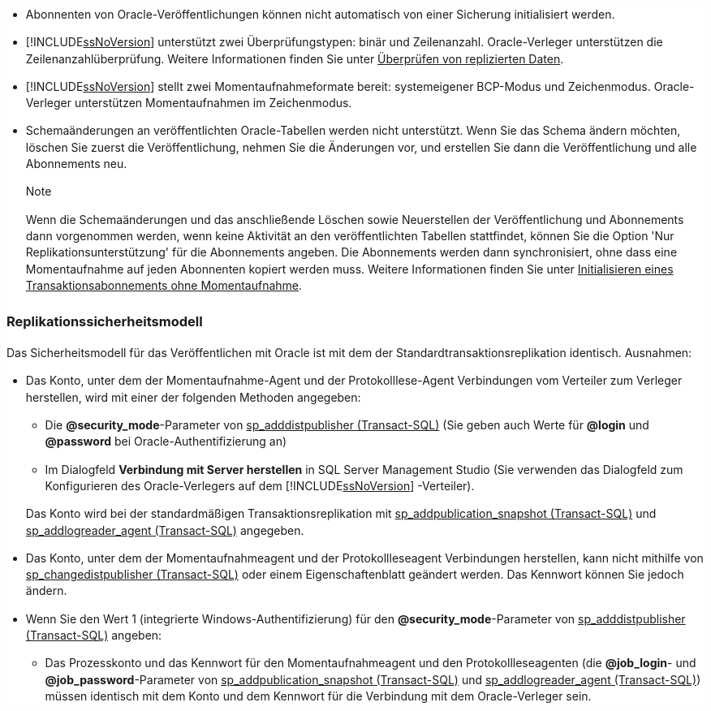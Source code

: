 -   Abonnenten von Oracle-Veröffentlichungen können nicht automatisch von einer Sicherung initialisiert werden.  
  
-   [!INCLUDE[ssNoVersion](../../../includes/ssnoversion-md.md)] unterstützt zwei Überprüfungstypen: binär und Zeilenanzahl. Oracle-Verleger unterstützen die Zeilenanzahlüberprüfung. Weitere Informationen finden Sie unter [Überprüfen von replizierten Daten](../validate-replicated-data.md).  
  
-   [!INCLUDE[ssNoVersion](../../../includes/ssnoversion-md.md)] stellt zwei Momentaufnahmeformate bereit: systemeigener BCP-Modus und Zeichenmodus. Oracle-Verleger unterstützen Momentaufnahmen im Zeichenmodus.  
  
-   Schemaänderungen an veröffentlichten Oracle-Tabellen werden nicht unterstützt. Wenn Sie das Schema ändern möchten, löschen Sie zuerst die Veröffentlichung, nehmen Sie die Änderungen vor, und erstellen Sie dann die Veröffentlichung und alle Abonnements neu.  
  
    > [!NOTE]  
    >  Wenn die Schemaänderungen und das anschließende Löschen sowie Neuerstellen der Veröffentlichung und Abonnements dann vorgenommen werden, wenn keine Aktivität an den veröffentlichten Tabellen stattfindet, können Sie die Option 'Nur Replikationsunterstützung' für die Abonnements angeben. Die Abonnements werden dann synchronisiert, ohne dass eine Momentaufnahme auf jeden Abonnenten kopiert werden muss. Weitere Informationen finden Sie unter [Initialisieren eines Transaktionsabonnements ohne Momentaufnahme](../initialize-a-transactional-subscription-without-a-snapshot.md).  
  
### <a name="replication-security-model"></a>Replikationssicherheitsmodell  
 Das Sicherheitsmodell für das Veröffentlichen mit Oracle ist mit dem der Standardtransaktionsreplikation identisch. Ausnahmen:  
  
-   Das Konto, unter dem der Momentaufnahme-Agent und der Protokolllese-Agent Verbindungen vom Verteiler zum Verleger herstellen, wird mit einer der folgenden Methoden angegeben:  
  
    -   Die **@security_mode**-Parameter von [sp_adddistpublisher &#40;Transact-SQL&#41;](/sql/relational-databases/system-stored-procedures/sp-adddistpublisher-transact-sql) (Sie geben auch Werte für **@login** und **@password** bei Oracle-Authentifizierung an)  
  
    -   Im Dialogfeld **Verbindung mit Server herstellen** in SQL Server Management Studio (Sie verwenden das Dialogfeld zum Konfigurieren des Oracle-Verlegers auf dem [!INCLUDE[ssNoVersion](../../../includes/ssnoversion-md.md)] -Verteiler).  
  
     Das Konto wird bei der standardmäßigen Transaktionsreplikation mit [sp_addpublication_snapshot &#40;Transact-SQL&#41;](/sql/relational-databases/system-stored-procedures/sp-addpublication-snapshot-transact-sql) und [sp_addlogreader_agent &#40;Transact-SQL&#41;](/sql/relational-databases/system-stored-procedures/sp-addlogreader-agent-transact-sql) angegeben.  
  
-   Das Konto, unter dem der Momentaufnahmeagent und der Protokollleseagent Verbindungen herstellen, kann nicht mithilfe von [sp_changedistpublisher &#40;Transact-SQL&#41;](/sql/relational-databases/system-stored-procedures/sp-changedistpublisher-transact-sql) oder einem Eigenschaftenblatt geändert werden. Das Kennwort können Sie jedoch ändern.  
  
-   Wenn Sie den Wert 1 (integrierte Windows-Authentifizierung) für den **@security_mode**-Parameter von [sp_adddistpublisher &#40;Transact-SQL&#41;](/sql/relational-databases/system-stored-procedures/sp-adddistpublisher-transact-sql) angeben:  
  
    -   Das Prozesskonto und das Kennwort für den Momentaufnahmeagent und den Protokollleseagenten (die **@job_login**- und **@job_password**-Parameter von [sp_addpublication_snapshot &#40;Transact-SQL&#41;](/sql/relational-databases/system-stored-procedures/sp-addpublication-snapshot-transact-sql) und [sp_addlogreader_agent &#40;Transact-SQL&#41;](/sql/relational-databases/system-stored-procedures/sp-addlogreader-agent-transact-sql)) müssen identisch mit dem Konto und dem Kennwort für die Verbindung mit dem Oracle-Verleger sein.  
  